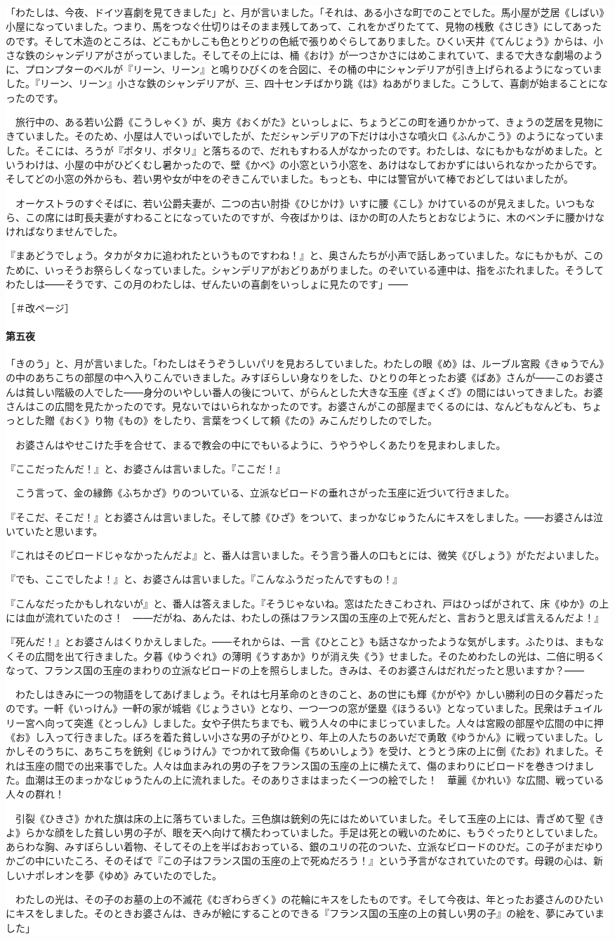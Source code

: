 


「わたしは、今夜、ドイツ喜劇を見てきました」と、月が言いました。「それは、ある小さな町でのことでした。馬小屋が芝居《しばい》小屋になっていました。つまり、馬をつなぐ仕切りはそのまま残してあって、これをかざりたてて、見物の桟敷《さじき》にしてあったのです。そして木造のところは、どこもかしこも色とりどりの色紙で張りめぐらしてありました。ひくい天井《てんじょう》からは、小さな鉄のシャンデリアがさがっていました。そしてその上には、桶《おけ》が一つさかさにはめこまれていて、まるで大きな劇場のように、プロンプターのベルが『リーン、リーン』と鳴りひびくのを合図に、その桶の中にシャンデリアが引き上げられるようになっていました。『リーン、リーン』小さな鉄のシャンデリアが、三、四十センチばかり跳《は》ねあがりました。こうして、喜劇が始まることになったのです。

　旅行中の、ある若い公爵《こうしゃく》が、奥方《おくがた》といっしょに、ちょうどこの町を通りかかって、きょうの芝居を見物にきていました。そのため、小屋は人でいっぱいでしたが、ただシャンデリアの下だけは小さな噴火口《ふんかこう》のようになっていました。そこには、ろうが『ポタリ、ポタリ』と落ちるので、だれもすわる人がなかったのです。わたしは、なにもかもながめました。というわけは、小屋の中がひどくむし暑かったので、壁《かべ》の小窓という小窓を、あけはなしておかずにはいられなかったからです。そしてどの小窓の外からも、若い男や女が中をのぞきこんでいました。もっとも、中には警官がいて棒でおどしてはいましたが。

　オーケストラのすぐそばに、若い公爵夫妻が、二つの古い肘掛《ひじかけ》いすに腰《こし》かけているのが見えました。いつもなら、この席には町長夫妻がすわることになっていたのですが、今夜ばかりは、ほかの町の人たちとおなじように、木のベンチに腰かけなければなりませんでした。

『まあどうでしょう。タカがタカに追われたというものですわね！』と、奥さんたちが小声で話しあっていました。なにもかもが、このために、いっそうお祭らしくなっていました。シャンデリアがおどりあがりました。のぞいている連中は、指をぶたれました。そうしてわたしは――そうです、この月のわたしは、ぜんたいの喜劇をいっしょに見たのです」――

［＃改ページ］



#### 第五夜




「きのう」と、月が言いました。「わたしはそうぞうしいパリを見おろしていました。わたしの眼《め》は、ルーブル宮殿《きゅうでん》の中のあちこちの部屋の中へ入りこんでいきました。みすぼらしい身なりをした、ひとりの年とったお婆《ばあ》さんが――このお婆さんは貧しい階級の人でした――身分のいやしい番人の後について、がらんとした大きな玉座《ぎょくざ》の間にはいってきました。お婆さんはこの広間を見たかったのです。見ないではいられなかったのです。お婆さんがこの部屋までくるのには、なんどもなんども、ちょっとした贈《おく》り物《もの》をしたり、言葉をつくして頼《たの》みこんだりしたのでした。

　お婆さんはやせこけた手を合せて、まるで教会の中にでもいるように、うやうやしくあたりを見まわしました。

『ここだったんだ！』と、お婆さんは言いました。『ここだ！』

　こう言って、金の縁飾《ふちかざ》りのついている、立派なビロードの垂れさがった玉座に近づいて行きました。

『そこだ、そこだ！』とお婆さんは言いました。そして膝《ひざ》をついて、まっかなじゅうたんにキスをしました。――お婆さんは泣いていたと思います。

『これはそのビロードじゃなかったんだよ』と、番人は言いました。そう言う番人の口もとには、微笑《びしょう》がただよいました。

『でも、ここでしたよ！』と、お婆さんは言いました。『こんなふうだったんですもの！』

『こんなだったかもしれないが』と、番人は答えました。『そうじゃないね。窓はたたきこわされ、戸はひっぱがされて、床《ゆか》の上には血が流れていたのさ！　――だがね、あんたは、わたしの孫はフランス国の玉座の上で死んだと、言おうと思えば言えるんだよ！』

『死んだ！』とお婆さんはくりかえしました。――それからは、一言《ひとこと》も話さなかったような気がします。ふたりは、まもなくその広間を出て行きました。夕暮《ゆうぐれ》の薄明《うすあか》りが消え失《う》せました。そのためわたしの光は、二倍に明るくなって、フランス国の玉座のまわりの立派なビロードの上を照らしました。きみは、そのお婆さんはだれだったと思いますか？――

　わたしはきみに一つの物語をしてあげましょう。それは七月革命のときのこと、あの世にも輝《かがや》かしい勝利の日の夕暮だったのです。一軒《いっけん》一軒の家が城砦《じょうさい》となり、一つ一つの窓が堡塁《ほうるい》となっていました。民衆はチュイルリー宮へ向って突進《とっしん》しました。女や子供たちまでも、戦う人々の中にまじっていました。人々は宮殿の部屋や広間の中に押《お》し入って行きました。ぼろを着た貧しい小さな男の子がひとり、年上の人たちのあいだで勇敢《ゆうかん》に戦っていました。しかしそのうちに、あちこちを銃剣《じゅうけん》でつかれて致命傷《ちめいしょう》を受け、とうとう床の上に倒《たお》れました。それは玉座の間での出来事でした。人々は血まみれの男の子をフランス国の玉座の上に横たえて、傷のまわりにビロードを巻きつけました。血潮は王のまっかなじゅうたんの上に流れました。そのありさまはまったく一つの絵でした！　華麗《かれい》な広間、戦っている人々の群れ！

　引裂《ひきさ》かれた旗は床の上に落ちていました。三色旗は銃剣の先にはためいていました。そして玉座の上には、青ざめて聖《きよ》らかな顔をした貧しい男の子が、眼を天へ向けて横たわっていました。手足は死との戦いのために、もうぐったりとしていました。あらわな胸、みすぼらしい着物、そしてその上を半ばおおっている、銀のユリの花のついた、立派なビロードのひだ。この子がまだゆりかごの中にいたころ、そのそばで『この子はフランス国の玉座の上で死ぬだろう！』という予言がなされていたのです。母親の心は、新しいナポレオンを夢《ゆめ》みていたのでした。

　わたしの光は、その子のお墓の上の不滅花《むぎわらぎく》の花輪にキスをしたものです。そして今夜は、年とったお婆さんのひたいにキスをしました。そのときお婆さんは、きみが絵にすることのできる『フランス国の玉座の上の貧しい男の子』の絵を、夢にみていました」
